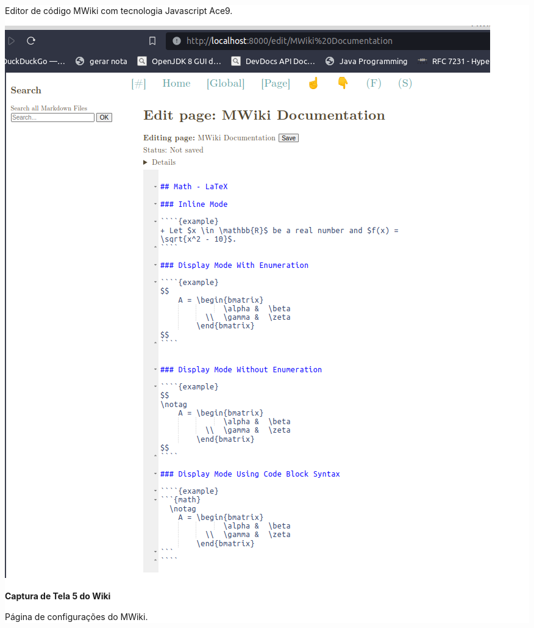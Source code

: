 Editor de código MWiki com tecnologia Javascript Ace9.

![](images/screen4.png)

**Captura de Tela 5 do Wiki**

Página de configurações do MWiki.
